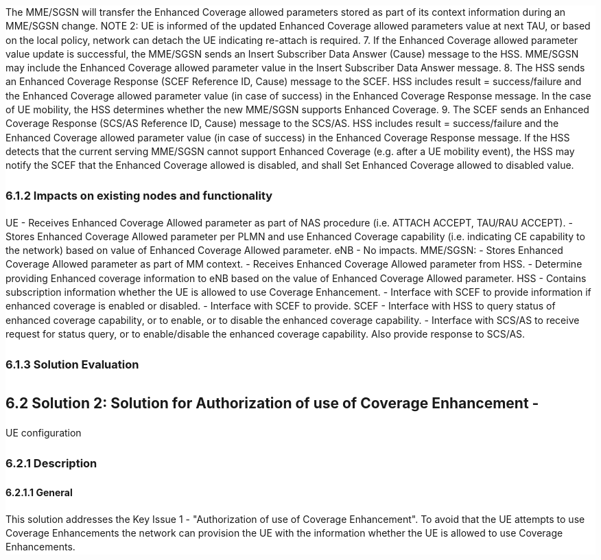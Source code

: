 The MME/SGSN will transfer the Enhanced Coverage allowed parameters stored as
part of its context information during an MME/SGSN change.
NOTE 2: UE is informed of the updated Enhanced Coverage allowed parameters
value at next TAU, or based on the local policy, network can detach the UE
indicating re-attach is required.
7\. If the Enhanced Coverage allowed parameter value update is successful, the
MME/SGSN sends an Insert Subscriber Data Answer (Cause) message to the HSS.
MME/SGSN may include the Enhanced Coverage allowed parameter value in the
Insert Subscriber Data Answer message.
8\. The HSS sends an Enhanced Coverage Response (SCEF Reference ID, Cause)
message to the SCEF. HSS includes result = success/failure and the Enhanced
Coverage allowed parameter value (in case of success) in the Enhanced Coverage
Response message.
In the case of UE mobility, the HSS determines whether the new MME/SGSN
supports Enhanced Coverage.
9\. The SCEF sends an Enhanced Coverage Response (SCS/AS Reference ID, Cause)
message to the SCS/AS. HSS includes result = success/failure and the Enhanced
Coverage allowed parameter value (in case of success) in the Enhanced Coverage
Response message.
If the HSS detects that the current serving MME/SGSN cannot support Enhanced
Coverage (e.g. after a UE mobility event), the HSS may notify the SCEF that
the Enhanced Coverage allowed is disabled, and shall Set Enhanced Coverage
allowed to disabled value.
### 6.1.2 Impacts on existing nodes and functionality
UE
\- Receives Enhanced Coverage Allowed parameter as part of NAS procedure (i.e.
ATTACH ACCEPT, TAU/RAU ACCEPT).
\- Stores Enhanced Coverage Allowed parameter per PLMN and use Enhanced
Coverage capability (i.e. indicating CE capability to the network) based on
value of Enhanced Coverage Allowed parameter.
eNB
\- No impacts.
MME/SGSN:
\- Stores Enhanced Coverage Allowed parameter as part of MM context.
\- Receives Enhanced Coverage Allowed parameter from HSS.
\- Determine providing Enhanced coverage information to eNB based on the value
of Enhanced Coverage Allowed parameter.
HSS
\- Contains subscription information whether the UE is allowed to use Coverage
Enhancement.
\- Interface with SCEF to provide information if enhanced coverage is enabled
or disabled.
\- Interface with SCEF to provide.
SCEF
\- Interface with HSS to query status of enhanced coverage capability, or to
enable, or to disable the enhanced coverage capability.
\- Interface with SCS/AS to receive request for status query, or to
enable/disable the enhanced coverage capability. Also provide response to
SCS/AS.
### 6.1.3 Solution Evaluation
## 6.2 Solution 2: Solution for Authorization of use of Coverage Enhancement -
UE configuration
### 6.2.1 Description
#### 6.2.1.1 General
This solution addresses the Key Issue 1 - \"Authorization of use of Coverage
Enhancement\".
To avoid that the UE attempts to use Coverage Enhancements the network can
provision the UE with the information whether the UE is allowed to use
Coverage Enhancements.